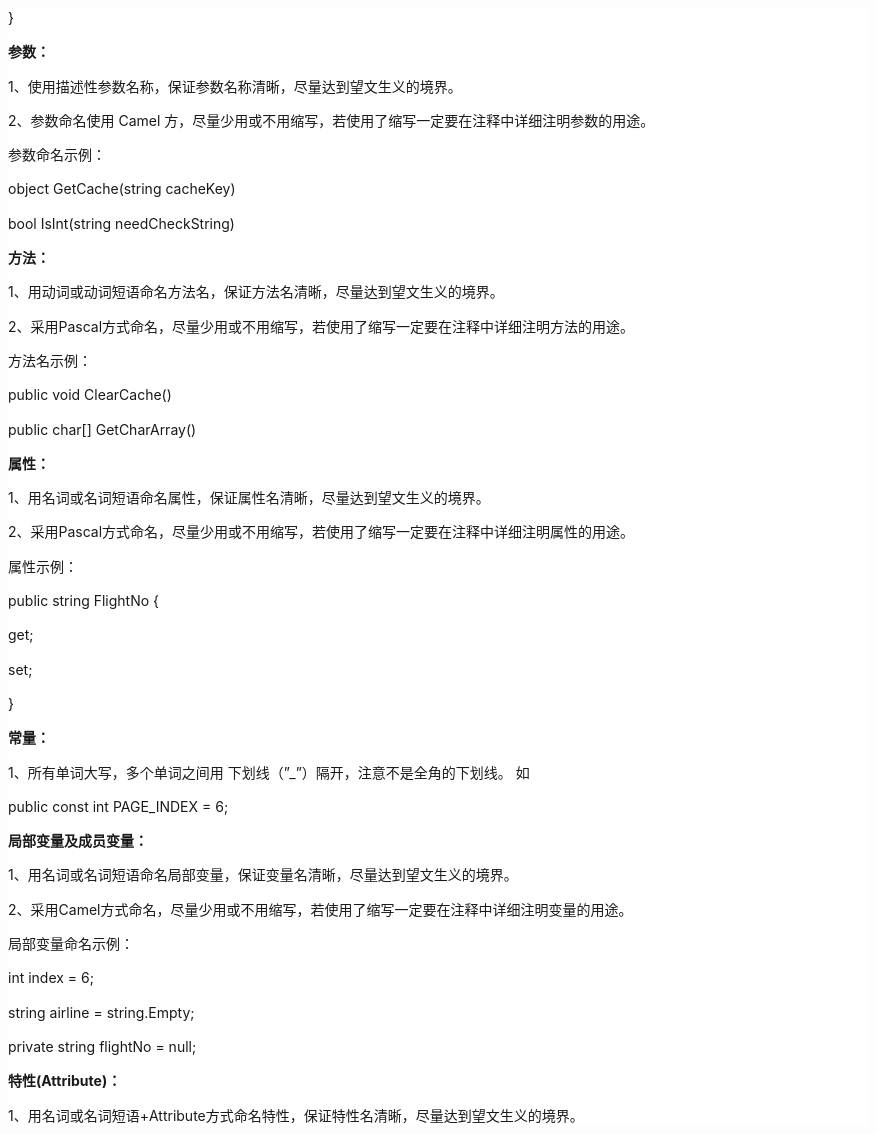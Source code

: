 }

**参数：**

1、使用描述性参数名称，保证参数名称清晰，尽量达到望文生义的境界。

2、参数命名使用 Camel 方，尽量少用或不用缩写，若使用了缩写一定要在注释中详细注明参数的用途。

参数命名示例：

object GetCache(string cacheKey)

bool IsInt(string needCheckString)

**方法：**

1、用动词或动词短语命名方法名，保证方法名清晰，尽量达到望文生义的境界。

2、采用Pascal方式命名，尽量少用或不用缩写，若使用了缩写一定要在注释中详细注明方法的用途。

方法名示例：

public void ClearCache()

public char[] GetCharArray()

**属性：**

1、用名词或名词短语命名属性，保证属性名清晰，尽量达到望文生义的境界。

2、采用Pascal方式命名，尽量少用或不用缩写，若使用了缩写一定要在注释中详细注明属性的用途。

属性示例：

public string FlightNo {

get;

set;

}

**常量：**

1、所有单词大写，多个单词之间用 下划线（”_”）隔开，注意不是全角的下划线。 如

public const int PAGE_INDEX = 6;

**局部变量及成员变量：**

1、用名词或名词短语命名局部变量，保证变量名清晰，尽量达到望文生义的境界。

2、采用Camel方式命名，尽量少用或不用缩写，若使用了缩写一定要在注释中详细注明变量的用途。

局部变量命名示例：

int index = 6;

string airline = string.Empty;

private string flightNo = null;

**特性(Attribute)：**

1、用名词或名词短语+Attribute方式命名特性，保证特性名清晰，尽量达到望文生义的境界。
